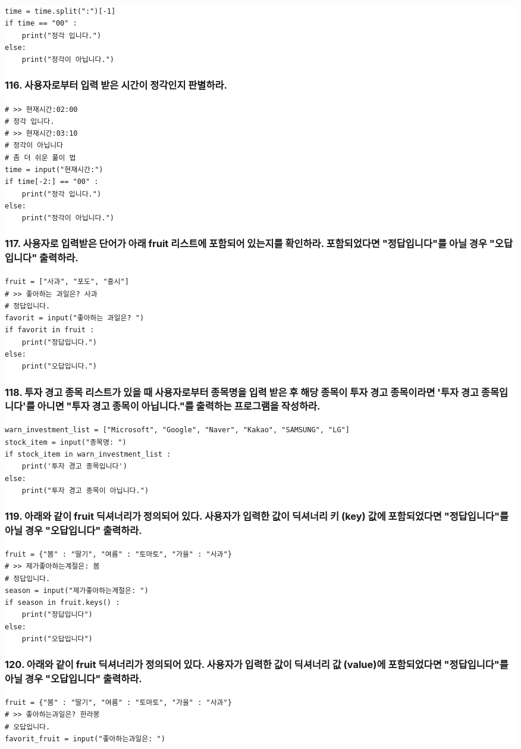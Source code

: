 ```
time = time.split(":")[-1]
if time == "00" :
    print("정각 입니다.")
else:
    print("정각이 아닙니다.")
```
### 116. 사용자로부터 입력 받은 시간이 정각인지 판별하라.
```
# >> 현재시간:02:00
# 정각 입니다.
# >> 현재시간:03:10
# 정각이 아닙니다
# 좀 더 쉬운 풀이 법
time = input("현재시간:")
if time[-2:] == "00" :
    print("정각 입니다.")
else:
    print("정각이 아닙니다.")
```
### 117. 사용자로 입력받은 단어가 아래 fruit 리스트에 포함되어 있는지를 확인하라. 포함되었다면 "정답입니다"를 아닐 경우 "오답입니다" 출력하라.
```
fruit = ["사과", "포도", "홍시"]
# >> 좋아하는 과일은? 사과
# 정답입니다.
favorit = input("좋아하는 과일은? ")
if favorit in fruit :
    print("정답입니다.")
else:
    print("오답입니다.")
```
### 118. 투자 경고 종목 리스트가 있을 때 사용자로부터 종목명을 입력 받은 후 해당 종목이 투자 경고 종목이라면 '투자 경고 종목입니다'를 아니면 "투자 경고 종목이 아닙니다."를 출력하는 프로그램을 작성하라.
```
warn_investment_list = ["Microsoft", "Google", "Naver", "Kakao", "SAMSUNG", "LG"]
stock_item = input("종목명: ")
if stock_item in warn_investment_list :
    print('투자 경고 종목입니다')
else:
    print("투자 경고 종목이 아닙니다.")
```
### 119. 아래와 같이 fruit 딕셔너리가 정의되어 있다. 사용자가 입력한 값이 딕셔너리 키 (key) 값에 포함되었다면 "정답입니다"를 아닐 경우 "오답입니다" 출력하라.
```
fruit = {"봄" : "딸기", "여름" : "토마토", "가을" : "사과"}
# >> 제가좋아하는계절은: 봄
# 정답입니다.
season = input("제가좋아하는계절은: ")
if season in fruit.keys() :
    print("정답입니다")
else:
    print("오답입니다")
```
### 120. 아래와 같이 fruit 딕셔너리가 정의되어 있다. 사용자가 입력한 값이 딕셔너리 값 (value)에 포함되었다면 "정답입니다"를 아닐 경우 "오답입니다" 출력하라.
```
fruit = {"봄" : "딸기", "여름" : "토마토", "가을" : "사과"}
# >> 좋아하는과일은? 한라봉
# 오답입니다.
favorit_fruit = input("좋아하는과일은: ")
```
